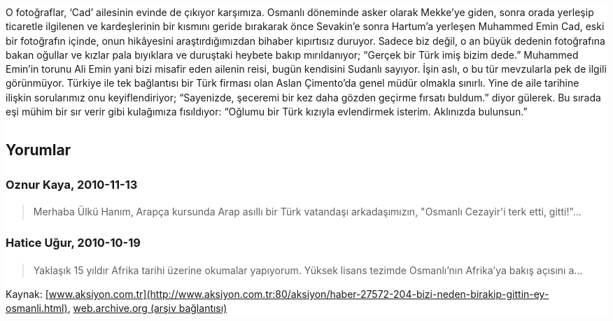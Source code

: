    O fotoğraflar, ‘Cad’ ailesinin evinde de çıkıyor karşımıza. Osmanlı döneminde asker olarak Mekke’ye giden, sonra orada yerleşip ticaretle ilgilenen ve kardeşlerinin bir kısmını geride bırakarak önce Sevakin’e sonra Hartum’a yerleşen Muhammed Emin Cad, eski bir fotoğrafın içinde, onun hikâyesini araştırdığımızdan bihaber kıpırtısız duruyor. Sadece biz değil, o an büyük dedenin fotoğrafına bakan oğullar ve kızlar pala bıyıklara ve duruştaki heybete bakıp mırıldanıyor; “Gerçek bir Türk imiş bizim dede.”
   <span>
   </span>
   Muhammed Emin’in torunu Ali Emin yani bizi misafir eden ailenin reisi, bugün kendisini Sudanlı sayıyor. İşin aslı, o bu tür mevzularla pek de ilgili görünmüyor. Türkiye ile tek bağlantısı bir Türk firması olan Aslan Çimento’da genel müdür olmakla sınırlı. Yine de aile tarihine ilişkin sorularımız onu keyiflendiriyor; “Sayenizde, şeceremi bir kez daha gözden geçirme fırsatı buldum.” diyor gülerek. Bu sırada eşi mühim bir sır verir gibi kulağımıza fısıldıyor: “Oğlumu bir Türk kızıyla evlendirmek isterim. Aklınızda bulunsun.”
  </p>
 </p>
</font>

## Yorumlar

### Oznur Kaya, 2010-11-13
> Merhaba Ülkü Hanım,  Arapça kursunda Arap asıllı bir Türk vatandaşı arkadaşımızın, "Osmanlı Cezayir'i terk etti, gitti!"...

### Hatice Uğur, 2010-10-19
> Yaklaşık 15 yıldır Afrika tarihi üzerine okumalar yapıyorum. Yüksek lisans tezimde Osmanlı’nın Afrika’ya bakış açısını a...

Kaynak: [www.aksiyon.com.tr](http://www.aksiyon.com.tr:80/aksiyon/haber-27572-204-bizi-neden-birakip-gittin-ey-osmanli.html), [web.archive.org (arşiv bağlantısı)](http://web.archive.org/web/20110122072550/http://www.aksiyon.com.tr:80/aksiyon/haber-27572-204-bizi-neden-birakip-gittin-ey-osmanli.html)
